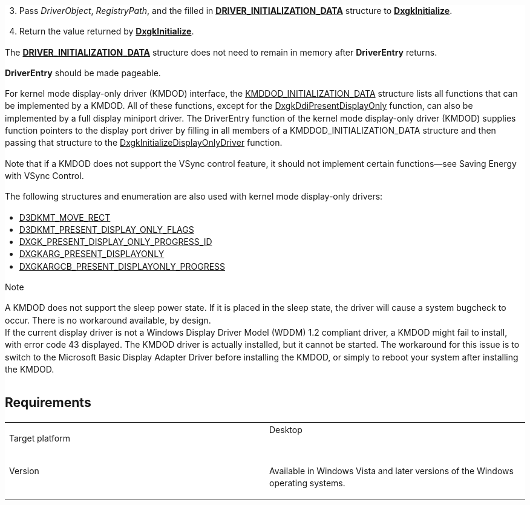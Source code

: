 
3.  Pass *DriverObject*, *RegistryPath*, and the filled in [**DRIVER\_INITIALIZATION\_DATA**](https://msdn.microsoft.com/library/windows/hardware/ff556169) structure to [**DxgkInitialize**](https://msdn.microsoft.com/library/windows/hardware/ff560824).

4.  Return the value returned by [**DxgkInitialize**](https://msdn.microsoft.com/library/windows/hardware/ff560824).

The [**DRIVER\_INITIALIZATION\_DATA**](https://msdn.microsoft.com/library/windows/hardware/ff556169) structure does not need to remain in memory after **DriverEntry** returns.

**DriverEntry** should be made pageable.

For kernel mode display-only driver (KMDOD) interface, the [KMDDOD_INITIALIZATION_DATA](https://docs.microsoft.com/en-us/windows-hardware/drivers/ddi/content/dispmprt/ns-dispmprt-_kmddod_initialization_data) structure lists all functions that can be implemented by a KMDOD. All of these functions, except for the [DxgkDdiPresentDisplayOnly](https://docs.microsoft.com/en-us/windows-hardware/drivers/ddi/content/d3dkmddi/nc-d3dkmddi-dxgkddi_presentdisplayonly) function, can also be implemented by a full display miniport driver.  The DriverEntry function of the kernel mode display-only driver (KMDOD) supplies function pointers to the display port driver by filling in all members of a KMDDOD_INITIALIZATION_DATA structure and then passing that structure to the [DxgkInitializeDisplayOnlyDriver](https://docs.microsoft.com/en-us/windows-hardware/drivers/ddi/content/dispmprt/nf-dispmprt-dxgkinitializedisplayonlydriver) function.

Note that if a KMDOD does not support the VSync control feature, it should not implement certain functions—see Saving Energy with VSync Control.

The following structures and enumeration are also used with kernel mode display-only drivers:

* [D3DKMT_MOVE_RECT](https://docs.microsoft.com/en-us/windows-hardware/drivers/ddi/content/d3dkmdt/ns-d3dkmdt-_d3dkmt_move_rect)
* [D3DKMT_PRESENT_DISPLAY_ONLY_FLAGS](https://docs.microsoft.com/en-us/windows-hardware/drivers/ddi/content/d3dkmddi/ns-d3dkmddi-_d3dkmt_present_display_only_flags)
* [DXGK_PRESENT_DISPLAY_ONLY_PROGRESS_ID](https://docs.microsoft.com/en-us/windows-hardware/drivers/ddi/content/d3dkmddi/ne-d3dkmddi-_dxgk_present_display_only_progress_id)
* [DXGKARG_PRESENT_DISPLAYONLY](https://docs.microsoft.com/en-us/windows-hardware/drivers/ddi/content/d3dkmddi/ns-d3dkmddi-_dxgkarg_present_displayonly)
* [DXGKARGCB_PRESENT_DISPLAYONLY_PROGRESS](https://docs.microsoft.com/en-us/windows-hardware/drivers/ddi/content/d3dkmddi/ns-d3dkmddi-_dxgkargcb_present_displayonly_progress)


>[!Note]
>A KMDOD does not support the sleep power state. If it is placed in the sleep state, the driver will cause a system bugcheck to occur. There is no workaround available, by design.<br/>If the current display driver is not a Windows Display Driver Model (WDDM) 1.2 compliant driver, a KMDOD might fail to install, with error code 43 displayed. The KMDOD driver is actually installed, but it cannot be started. The workaround for this issue is to switch to the Microsoft Basic Display Adapter Driver before installing the KMDOD, or simply to reboot your system after installing the KMDOD.


Requirements
------------

<table>
<colgroup>
<col width="50%" />
<col width="50%" />
</colgroup>
<tbody>
<tr class="odd">
<td align="left"><p>Target platform</p></td>
<td align="left">Desktop</td>
</tr>
<tr class="even">
<td align="left"><p>Version</p></td>
<td align="left"><p>Available in Windows Vista and later versions of the Windows operating systems.</p></td>
</tr>
<tr class="odd">